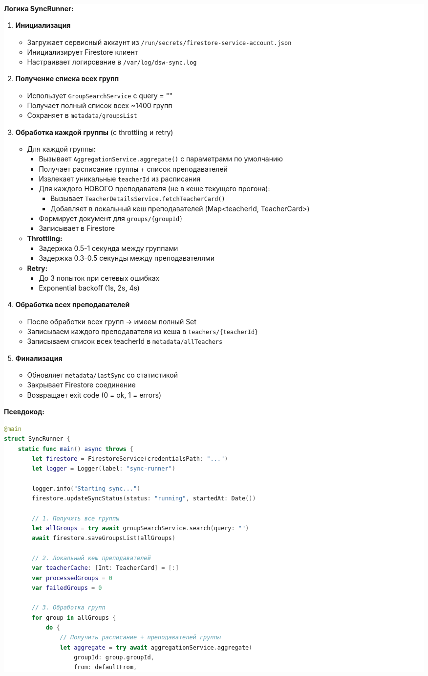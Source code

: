 **Логика SyncRunner:**

1. **Инициализация**
   - Загружает сервисный аккаунт из `/run/secrets/firestore-service-account.json`
   - Инициализирует Firestore клиент
   - Настраивает логирование в `/var/log/dsw-sync.log`

2. **Получение списка всех групп**
   - Использует `GroupSearchService` с query = ""
   - Получает полный список всех ~1400 групп
   - Сохраняет в `metadata/groupsList`

3. **Обработка каждой группы** (с throttling и retry)
   - Для каждой группы:
     - Вызывает `AggregationService.aggregate()` с параметрами по умолчанию
     - Получает расписание группы + список преподавателей
     - Извлекает уникальные `teacherId` из расписания
     - Для каждого НОВОГО преподавателя (не в кеше текущего прогона):
       - Вызывает `TeacherDetailsService.fetchTeacherCard()`
       - Добавляет в локальный кеш преподавателей (Map<teacherId, TeacherCard>)
     - Формирует документ для `groups/{groupId}`
     - Записывает в Firestore
   - **Throttling:**
     - Задержка 0.5-1 секунда между группами
     - Задержка 0.3-0.5 секунды между преподавателями
   - **Retry:**
     - До 3 попыток при сетевых ошибках
     - Exponential backoff (1s, 2s, 4s)

4. **Обработка всех преподавателей**
   - После обработки всех групп → имеем полный Set<teacherId>
   - Записываем каждого преподавателя из кеша в `teachers/{teacherId}`
   - Записываем список всех teacherId в `metadata/allTeachers`

5. **Финализация**
   - Обновляет `metadata/lastSync` со статистикой
   - Закрывает Firestore соединение
   - Возвращает exit code (0 = ok, 1 = errors)

**Псевдокод:**
```swift
@main
struct SyncRunner {
    static func main() async throws {
        let firestore = FirestoreService(credentialsPath: "...")
        let logger = Logger(label: "sync-runner")

        logger.info("Starting sync...")
        firestore.updateSyncStatus(status: "running", startedAt: Date())

        // 1. Получить все группы
        let allGroups = try await groupSearchService.search(query: "")
        await firestore.saveGroupsList(allGroups)

        // 2. Локальный кеш преподавателей
        var teacherCache: [Int: TeacherCard] = [:]
        var processedGroups = 0
        var failedGroups = 0

        // 3. Обработка групп
        for group in allGroups {
            do {
                // Получить расписание + преподавателей группы
                let aggregate = try await aggregationService.aggregate(
                    groupId: group.groupId,
                    from: defaultFrom,
```